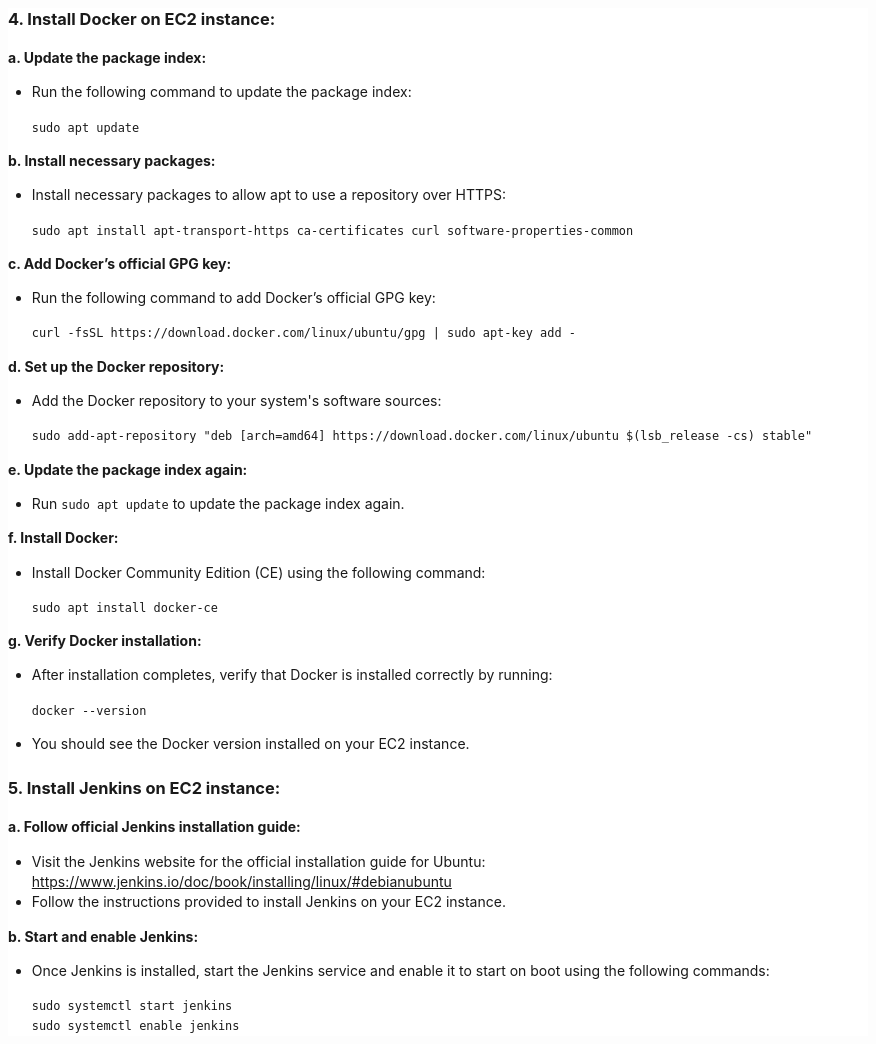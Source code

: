 ### 4. Install Docker on EC2 instance:

**a. Update the package index:**
   - Run the following command to update the package index:
     ```
     sudo apt update
     ```

**b. Install necessary packages:**
   - Install necessary packages to allow apt to use a repository over HTTPS:
     ```
     sudo apt install apt-transport-https ca-certificates curl software-properties-common
     ```

**c. Add Docker’s official GPG key:**
   - Run the following command to add Docker’s official GPG key:
     ```
     curl -fsSL https://download.docker.com/linux/ubuntu/gpg | sudo apt-key add -
     ```

**d. Set up the Docker repository:**
   - Add the Docker repository to your system's software sources:
     ```
     sudo add-apt-repository "deb [arch=amd64] https://download.docker.com/linux/ubuntu $(lsb_release -cs) stable"
     ```

**e. Update the package index again:**
   - Run `sudo apt update` to update the package index again.

**f. Install Docker:**
   - Install Docker Community Edition (CE) using the following command:
     ```
     sudo apt install docker-ce
     ```

**g. Verify Docker installation:**
   - After installation completes, verify that Docker is installed correctly by running:
     ```
     docker --version
     ```
   - You should see the Docker version installed on your EC2 instance.

### 5. Install Jenkins on EC2 instance:

**a. Follow official Jenkins installation guide:**
   - Visit the Jenkins website for the official installation guide for Ubuntu: https://www.jenkins.io/doc/book/installing/linux/#debianubuntu
   - Follow the instructions provided to install Jenkins on your EC2 instance.

**b. Start and enable Jenkins:**
   - Once Jenkins is installed, start the Jenkins service and enable it to start on boot using the following commands:
     ```
     sudo systemctl start jenkins
     sudo systemctl enable jenkins
     ```
